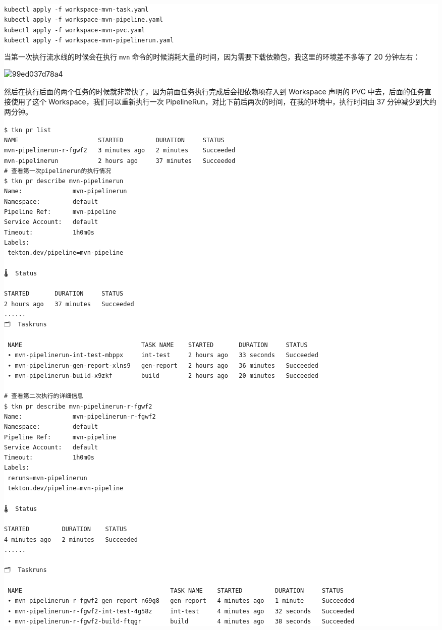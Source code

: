 ```shell
kubectl apply -f workspace-mvn-task.yaml
kubectl apply -f workspace-mvn-pipeline.yaml
kubectl apply -f workspace-mvn-pvc.yaml
kubectl apply -f workspace-mvn-pipelinerun.yaml
```

当第一次执行流水线的时候会在执行 `mvn` 命令的时候消耗大量的时间，因为需要下载依赖包，我这里的环境差不多等了 20 分钟左右：



![99ed037d78a4](http://img.xinn.cc/99ed037d78a4.png)

然后在执行后面的两个任务的时候就非常快了，因为前面任务执行完成后会把依赖项存入到 Workspace 声明的 PVC 中去，后面的任务直接使用了这个 Workspace，我们可以重新执行一次 PipelineRun，对比下前后两次的时间，在我的环境中，执行时间由 37 分钟减少到大约两分钟。

```shell
$ tkn pr list
NAME                      STARTED         DURATION     STATUS
mvn-pipelinerun-r-fgwf2   3 minutes ago   2 minutes    Succeeded
mvn-pipelinerun           2 hours ago     37 minutes   Succeeded
# 查看第一次pipelinerun的执行情况
$ tkn pr describe mvn-pipelinerun
Name:              mvn-pipelinerun
Namespace:         default
Pipeline Ref:      mvn-pipeline
Service Account:   default
Timeout:           1h0m0s
Labels:
 tekton.dev/pipeline=mvn-pipeline

🌡️  Status

STARTED       DURATION     STATUS
2 hours ago   37 minutes   Succeeded
......
🗂  Taskruns

 NAME                                 TASK NAME    STARTED       DURATION     STATUS
 ∙ mvn-pipelinerun-int-test-mbppx     int-test     2 hours ago   33 seconds   Succeeded
 ∙ mvn-pipelinerun-gen-report-xlns9   gen-report   2 hours ago   36 minutes   Succeeded
 ∙ mvn-pipelinerun-build-x9zkf        build        2 hours ago   20 minutes   Succeeded

# 查看第二次执行的详细信息
$ tkn pr describe mvn-pipelinerun-r-fgwf2
Name:              mvn-pipelinerun-r-fgwf2
Namespace:         default
Pipeline Ref:      mvn-pipeline
Service Account:   default
Timeout:           1h0m0s
Labels:
 reruns=mvn-pipelinerun
 tekton.dev/pipeline=mvn-pipeline

🌡️  Status

STARTED         DURATION    STATUS
4 minutes ago   2 minutes   Succeeded
......

🗂  Taskruns

 NAME                                         TASK NAME    STARTED         DURATION     STATUS
 ∙ mvn-pipelinerun-r-fgwf2-gen-report-n69g8   gen-report   4 minutes ago   1 minute     Succeeded
 ∙ mvn-pipelinerun-r-fgwf2-int-test-4g58z     int-test     4 minutes ago   32 seconds   Succeeded
 ∙ mvn-pipelinerun-r-fgwf2-build-ftqgr        build        4 minutes ago   38 seconds   Succeeded
```